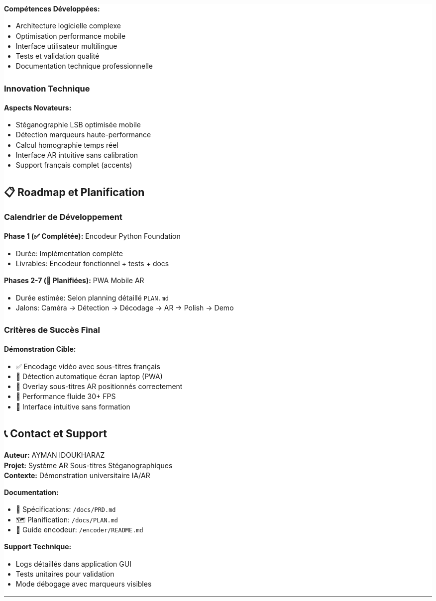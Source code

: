 **Compétences Développées:**  
- Architecture logicielle complexe
- Optimisation performance mobile
- Interface utilisateur multilingue
- Tests et validation qualité
- Documentation technique professionnelle

### Innovation Technique

**Aspects Novateurs:**
- Stéganographie LSB optimisée mobile  
- Détection marqueurs haute-performance
- Calcul homographie temps réel
- Interface AR intuitive sans calibration
- Support français complet (accents)

## 📋 Roadmap et Planification

### Calendrier de Développement

**Phase 1 (✅ Complétée):** Encodeur Python Foundation
- Durée: Implémentation complète
- Livrables: Encodeur fonctionnel + tests + docs

**Phases 2-7 (🔄 Planifiées):** PWA Mobile AR
- Durée estimée: Selon planning détaillé `PLAN.md`  
- Jalons: Caméra → Détection → Décodage → AR → Polish → Demo

### Critères de Succès Final

**Démonstration Cible:**
- ✅ Encodage vidéo avec sous-titres français
- 🎯 Détection automatique écran laptop (PWA)
- 🎯 Overlay sous-titres AR positionnés correctement
- 🎯 Performance fluide 30+ FPS 
- 🎯 Interface intuitive sans formation

## 📞 Contact et Support

**Auteur:** AYMAN IDOUKHARAZ  
**Projet:** Système AR Sous-titres Stéganographiques  
**Contexte:** Démonstration universitaire IA/AR  

**Documentation:**
- 📖 Spécifications: `/docs/PRD.md`
- 🗺️ Planification: `/docs/PLAN.md`  
- 🔧 Guide encodeur: `/encoder/README.md`

**Support Technique:**
- Logs détaillés dans application GUI
- Tests unitaires pour validation
- Mode débogage avec marqueurs visibles

---